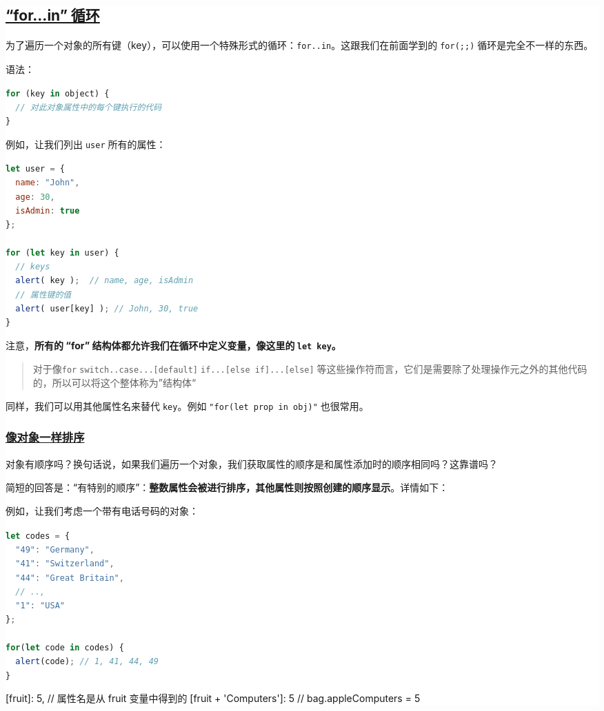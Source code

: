 ## [“for…in” 循环](https://zh.javascript.info/object#forin-xun-huan)

为了遍历一个对象的所有键（key），可以使用一个特殊形式的循环：`for..in`。这跟我们在前面学到的 `for(;;)` 循环是完全不一样的东西。

语法：

```javascript
for (key in object) {
  // 对此对象属性中的每个键执行的代码
}
```

例如，让我们列出 `user` 所有的属性：

```javascript
let user = {
  name: "John",
  age: 30,
  isAdmin: true
};

for (let key in user) {
  // keys
  alert( key );  // name, age, isAdmin
  // 属性键的值
  alert( user[key] ); // John, 30, true
}
```

注意，**所有的 “for” 结构体都允许我们在循环中定义变量，像这里的 `let key`。**

> 对于像`for` `switch..case...[default]` `if...[else if]...[else]` 等这些操作符而言，它们是需要除了处理操作元之外的其他代码的，所以可以将这个整体称为”结构体“

同样，我们可以用其他属性名来替代 `key`。例如 `"for(let prop in obj)"` 也很常用。

### [像对象一样排序](https://zh.javascript.info/object#xiang-dui-xiang-yi-yang-pai-xu)

对象有顺序吗？换句话说，如果我们遍历一个对象，我们获取属性的顺序是和属性添加时的顺序相同吗？这靠谱吗？

简短的回答是：“有特别的顺序”：**整数属性会被进行排序，其他属性则按照创建的顺序显示**。详情如下：

例如，让我们考虑一个带有电话号码的对象：

```javascript
let codes = {
  "49": "Germany",
  "41": "Switzerland",
  "44": "Great Britain",
  // ..,
  "1": "USA"
};

for(let code in codes) {
  alert(code); // 1, 41, 44, 49
}
```


  [fruit]: 5, // 属性名是从 fruit 变量中得到的
  [fruit + 'Computers']: 5 // bag.appleComputers = 5